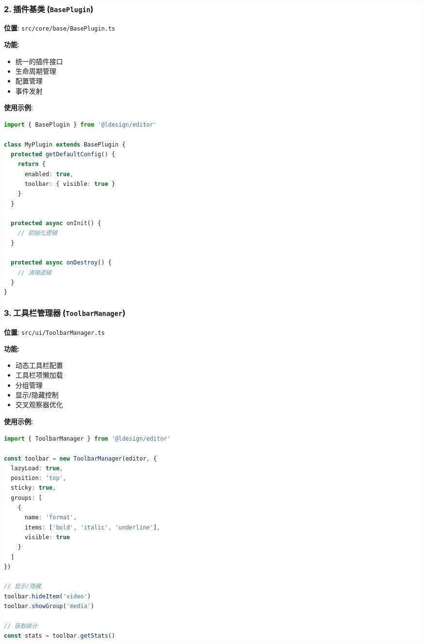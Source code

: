 ### 2. 插件基类 (`BasePlugin`)

**位置**: `src/core/base/BasePlugin.ts`

**功能**:
- 统一的插件接口
- 生命周期管理
- 配置管理
- 事件发射

**使用示例**:
```typescript
import { BasePlugin } from '@ldesign/editor'

class MyPlugin extends BasePlugin {
  protected getDefaultConfig() {
    return {
      enabled: true,
      toolbar: { visible: true }
    }
  }
  
  protected async onInit() {
    // 初始化逻辑
  }
  
  protected async onDestroy() {
    // 清理逻辑
  }
}
```

### 3. 工具栏管理器 (`ToolbarManager`)

**位置**: `src/ui/ToolbarManager.ts`

**功能**:
- 动态工具栏配置
- 工具栏项懒加载
- 分组管理
- 显示/隐藏控制
- 交叉观察器优化

**使用示例**:
```typescript
import { ToolbarManager } from '@ldesign/editor'

const toolbar = new ToolbarManager(editor, {
  lazyLoad: true,
  position: 'top',
  sticky: true,
  groups: [
    {
      name: 'format',
      items: ['bold', 'italic', 'underline'],
      visible: true
    }
  ]
})

// 显示/隐藏
toolbar.hideItem('video')
toolbar.showGroup('media')

// 获取统计
const stats = toolbar.getStats()
```